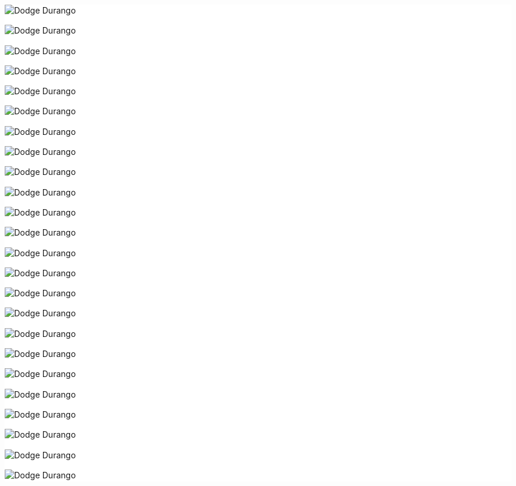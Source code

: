 ![Dodge Durango](https://glossbossimages.s3.eu-central-1.amazonaws.com/marvin/dodgedurango/P1010699.JPG)

![Dodge Durango](https://glossbossimages.s3.eu-central-1.amazonaws.com/marvin/dodgedurango/P1010701.JPG)

![Dodge Durango](https://glossbossimages.s3.eu-central-1.amazonaws.com/marvin/dodgedurango/P1010702.JPG)

![Dodge Durango](https://glossbossimages.s3.eu-central-1.amazonaws.com/marvin/dodgedurango/P1010703.JPG)

![Dodge Durango](https://glossbossimages.s3.eu-central-1.amazonaws.com/marvin/dodgedurango/P1010704.JPG)

![Dodge Durango](https://glossbossimages.s3.eu-central-1.amazonaws.com/marvin/dodgedurango/P1010705.JPG)

![Dodge Durango](https://glossbossimages.s3.eu-central-1.amazonaws.com/marvin/dodgedurango/P1010707.JPG)

![Dodge Durango](https://glossbossimages.s3.eu-central-1.amazonaws.com/marvin/dodgedurango/P1010709.JPG)

![Dodge Durango](https://glossbossimages.s3.eu-central-1.amazonaws.com/marvin/dodgedurango/P1010715.JPG)

![Dodge Durango](https://glossbossimages.s3.eu-central-1.amazonaws.com/marvin/dodgedurango/P1010716.JPG)

![Dodge Durango](https://glossbossimages.s3.eu-central-1.amazonaws.com/marvin/dodgedurango/P1010717.JPG)

![Dodge Durango](https://glossbossimages.s3.eu-central-1.amazonaws.com/marvin/dodgedurango/P1010718.JPG)

![Dodge Durango](https://glossbossimages.s3.eu-central-1.amazonaws.com/marvin/dodgedurango/P1010719.JPG)

![Dodge Durango](https://glossbossimages.s3.eu-central-1.amazonaws.com/marvin/dodgedurango/P1010720.JPG)

![Dodge Durango](https://glossbossimages.s3.eu-central-1.amazonaws.com/marvin/dodgedurango/P1010721.JPG)

![Dodge Durango](https://glossbossimages.s3.eu-central-1.amazonaws.com/marvin/dodgedurango/P1010723.JPG)

![Dodge Durango](https://glossbossimages.s3.eu-central-1.amazonaws.com/marvin/dodgedurango/P1010725.JPG)

![Dodge Durango](https://glossbossimages.s3.eu-central-1.amazonaws.com/marvin/dodgedurango/P1010726.JPG)

![Dodge Durango](https://glossbossimages.s3.eu-central-1.amazonaws.com/marvin/dodgedurango/P1010727.JPG)

![Dodge Durango](https://glossbossimages.s3.eu-central-1.amazonaws.com/marvin/dodgedurango/P1010728.JPG)

![Dodge Durango](https://glossbossimages.s3.eu-central-1.amazonaws.com/marvin/dodgedurango/P1010729.JPG)

![Dodge Durango](https://glossbossimages.s3.eu-central-1.amazonaws.com/marvin/dodgedurango/P1010730.JPG)

![Dodge Durango](https://glossbossimages.s3.eu-central-1.amazonaws.com/marvin/dodgedurango/P1010731.JPG)

![Dodge Durango](https://glossbossimages.s3.eu-central-1.amazonaws.com/marvin/dodgedurango/P1010732.JPG)

